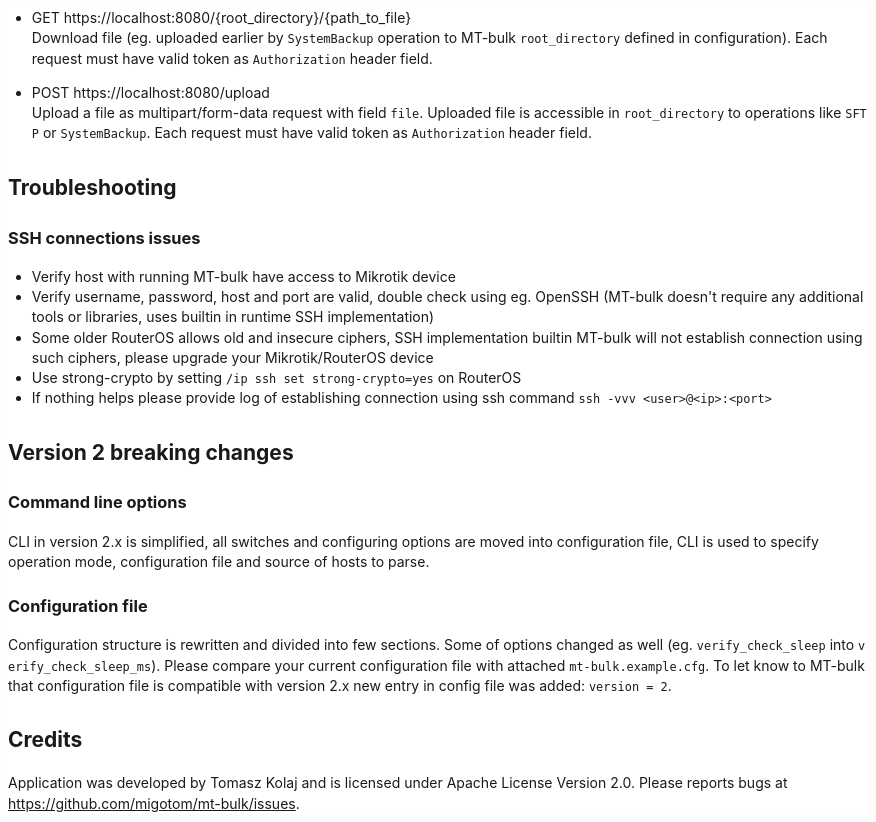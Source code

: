 * GET https://localhost:8080/{root_directory}/{path_to_file} \
Download file (eg. uploaded earlier by `SystemBackup` operation to MT-bulk `root_directory` defined in configuration). Each request must have valid token as `Authorization` header field.

* POST https://localhost:8080/upload \
Upload a file as multipart/form-data request with field `file`. Uploaded file is accessible in `root_directory` to operations like `SFTP` or `SystemBackup`. Each request must have valid token as `Authorization` header field.


## Troubleshooting

### SSH connections issues

- Verify host with running MT-bulk have access to Mikrotik device
- Verify username, password, host and port are valid, double check using eg. OpenSSH (MT-bulk doesn't require any additional tools or libraries, uses builtin in runtime SSH implementation)
- Some older RouterOS allows old and insecure ciphers, SSH implementation builtin MT-bulk will not establish connection using such ciphers, please upgrade your Mikrotik/RouterOS device
- Use strong-crypto by setting `/ip ssh set strong-crypto=yes` on RouterOS
- If nothing helps please provide log of establishing connection using ssh command `ssh -vvv <user>@<ip>:<port>` 

## Version 2 breaking changes

### Command line options

CLI in version 2.x is simplified, all switches and configuring options are moved into configuration file, CLI is used to specify operation mode, configuration file and source of hosts to parse.

### Configuration file

Configuration structure is rewritten and divided into few sections. Some of options changed as well (eg. `verify_check_sleep` into `verify_check_sleep_ms`). Please compare your current configuration file with attached `mt-bulk.example.cfg`. 
To let know to MT-bulk that configuration file is compatible with version 2.x new entry in config file was added: `version = 2`.

## Credits

Application was developed by Tomasz Kolaj and is licensed under Apache License Version 2.0.
Please reports bugs at https://github.com/migotom/mt-bulk/issues.
